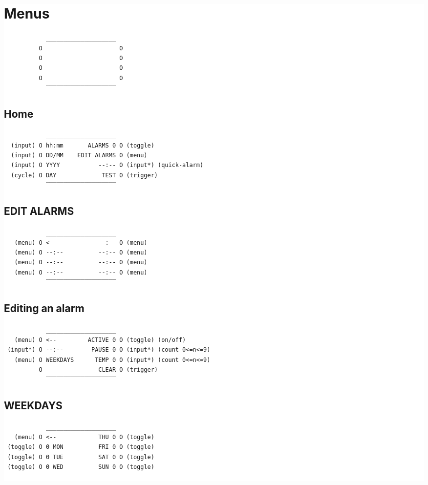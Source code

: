 Menus
================================================================================

```
            ____________________
          O                      O
          O                      O
          O                      O
          O                      O
            ‾‾‾‾‾‾‾‾‾‾‾‾‾‾‾‾‾‾‾‾
```

Home
----

```
            ____________________
  (input) O hh:mm       ALARMS 0 O (toggle)
  (input) O DD/MM    EDIT ALARMS O (menu)
  (input) O YYYY           --:-- O (input*) (quick-alarm)
  (cycle) O DAY             TEST O (trigger)
            ‾‾‾‾‾‾‾‾‾‾‾‾‾‾‾‾‾‾‾‾
```

EDIT ALARMS
-----------

```
            ____________________
   (menu) O <--            --:-- O (menu)
   (menu) O --:--          --:-- O (menu)
   (menu) O --:--          --:-- O (menu)
   (menu) O --:--          --:-- O (menu)
            ‾‾‾‾‾‾‾‾‾‾‾‾‾‾‾‾‾‾‾‾
```

Editing an alarm
----------------

```
            ____________________
   (menu) O <--         ACTIVE 0 O (toggle) (on/off)
 (input*) O --:--        PAUSE 0 O (input*) (count 0<=n<=9)
   (menu) O WEEKDAYS      TEMP 0 O (input*) (count 0<=n<=9)
          O                CLEAR O (trigger)
            ‾‾‾‾‾‾‾‾‾‾‾‾‾‾‾‾‾‾‾‾
```

WEEKDAYS
--------

```
            ____________________
   (menu) O <--            THU 0 O (toggle)
 (toggle) O 0 MON          FRI 0 O (toggle)
 (toggle) O 0 TUE          SAT 0 O (toggle)
 (toggle) O 0 WED          SUN 0 O (toggle)
            ‾‾‾‾‾‾‾‾‾‾‾‾‾‾‾‾‾‾‾‾
```
